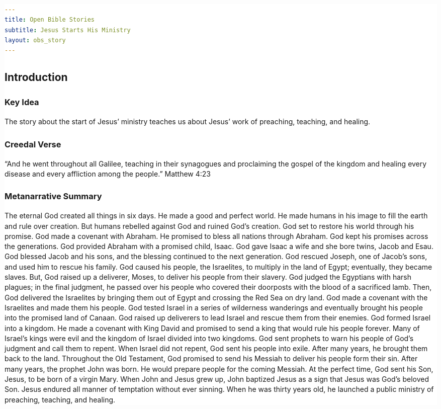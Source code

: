 ```yaml
---
title: Open Bible Stories
subtitle: Jesus Starts His Ministry
layout: obs_story
---
```


## Introduction

### Key Idea

The story about the start of Jesus’ ministry teaches us about Jesus’ work of preaching, teaching, and healing.

### Creedal Verse

“And he went throughout all Galilee, teaching in their synagogues and proclaiming the gospel of the kingdom and healing every disease and every affliction among the people.”
Matthew 4:23

### Metanarrative Summary

The eternal God created all things in six days.
He made a good and perfect world.
He made humans in his image to fill the earth and rule over creation.
But humans rebelled against God and ruined God’s creation.
God set to restore his world through his promise.
God made a covenant with Abraham. He promised to bless all nations through Abraham.
God kept his promises across the generations.
God provided Abraham with a promised child, Isaac.
God gave Isaac a wife and she bore twins, Jacob and Esau.
God blessed Jacob and his sons, and the blessing continued to the next generation.
God rescued Joseph, one of Jacob’s sons, and used him to rescue his family.
God caused his people, the Israelites, to multiply in the land of Egypt; eventually, they became slaves.
But, God raised up a deliverer, Moses, to deliver his people from their slavery.
God judged the Egyptians with harsh plagues; in the final judgment, he passed over his people who covered their doorposts with the blood of a sacrificed lamb.
Then, God delivered the Israelites by bringing them out of Egypt and crossing the Red Sea on dry land.
God made a covenant with the Israelites and made them his people.
God tested Israel in a series of wilderness wanderings and
eventually brought his people into the promised land of Canaan.
God raised up deliverers to lead Israel and rescue them from their enemies.
God formed Israel into a kingdom. He made a covenant with King David and promised to send a king that would rule his people forever.
Many of Israel’s kings were evil and the kingdom of Israel divided into two kingdoms.
God sent prophets to warn his people of God’s judgment and call them to repent.
When Israel did not repent, God sent his people into exile. After many years, he brought them back to the land.
Throughout the Old Testament, God promised to send his Messiah to deliver his people form their sin.
After many years, the prophet John was born. He would prepare people for the coming Messiah.
At the perfect time, God sent his Son, Jesus, to be born of a virgin Mary.
When John and Jesus grew up, John baptized Jesus as a sign that Jesus was God’s beloved Son.
Jesus endured all manner of temptation without ever sinning.
When he was thirty years old, he launched a public ministry of preaching, teaching, and healing.
